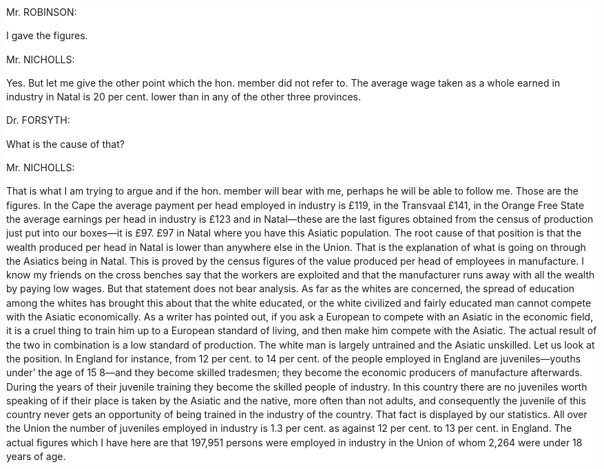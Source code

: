 </speech>

<speech by="#robinson">

<from>Mr. <person refersTo="hansard_za">ROBINSON</person>:</from>

<p>I gave the figures.</p>

</speech>

<speech by="#nicholls">

<from>Mr. <person refersTo="hansard_za">NICHOLLS</person>:</from>

<p>Yes. But let me give the other point which the hon. member did not refer to. The average wage taken as a whole earned in industry in Natal is 20 per cent. lower than in any of the other three provinces.</p>

</speech>

<speech by="#forsyth">

<from>Dr. <person refersTo="hansard_za">FORSYTH</person>:</from>

<p>What is the cause of that?</p>

</speech>

<speech by="#nicholls">

<from>Mr. <person refersTo="hansard_za">NICHOLLS</person>:</from>

<p>That is what I am trying to argue and if the hon. member will bear with me, perhaps he will be able to follow me. Those are the figures. In the Cape the average payment per head employed in industry is £119, in the Transvaal £141, in the Orange Free State the average earnings per head in industry is £123 and in Natal&#x2014;these are the last figures obtained from the census of production just put into our boxes&#x2014;it is £97. £97 in Natal where you have this Asiatic population. The root cause of that position is that the wealth produced per head in Natal is lower than anywhere else in the Union. That is the explanation of what is going on through the Asiatics being in Natal. This is proved by the census figures of the value produced per head of employees in manufacture. I know my friends on the cross benches say that the workers are exploited and that the manufacturer runs away with all the wealth by paying low wages. But that statement does not bear analysis. As far as the whites are concerned, the spread of education among the whites has brought this about that the white educated, or the white civilized and fairly educated man cannot compete with the Asiatic economically. As a writer has pointed out, if you ask a European to compete with an Asiatic in the economic field, it is a cruel thing to train him up to a European standard of living, and then make him compete with the Asiatic. The actual result of the two in combination is a low standard of production. The white man is largely untrained and the Asiatic unskilled. Let us look at the position. In England for instance, from 12 per cent. to 14 per cent. of the people employed in England are juveniles&#x2014;youths under&#x2019; the age of 15 8&#x2014;and they become skilled tradesmen; they become the economic producers of manufacture afterwards. During the years of their juvenile <span class="col_1308" refersTo="page_1392"/>training they become the skilled people of industry. In this country there are no juveniles worth speaking of if their place is taken by the Asiatic and the native, more often than not adults, and consequently the juvenile of this country never gets an opportunity of being trained in the industry of the country. That fact is displayed by our statistics. All over the Union the number of juveniles employed in industry is 1.3 per cent. as against 12 per cent. to 13 per cent. in England. The actual figures which I have here are that 197,951 persons were employed in industry in the Union of whom 2,264 were under 18 years of age.</p>
